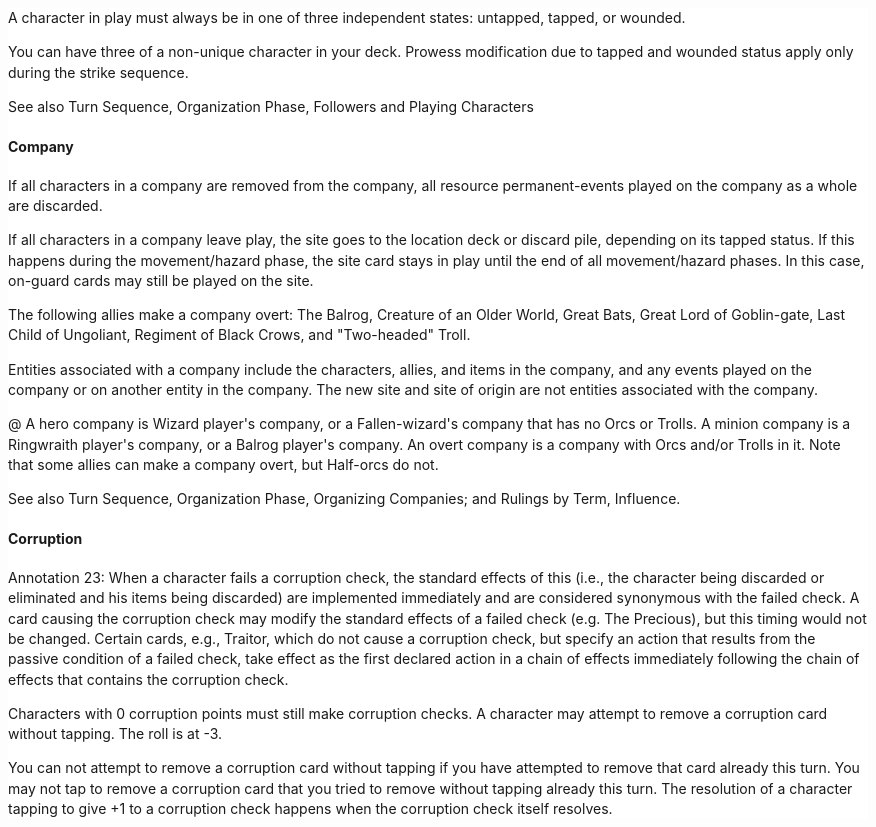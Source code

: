 A character in play must always be in one of three independent states:
untapped, tapped, or wounded.

You can have three of a non-unique character in your deck.
Prowess modification due to tapped and wounded status apply only
during the strike sequence.

See also Turn Sequence, Organization Phase, Followers and Playing
Characters

#### Company
If all characters in a company are removed from the company, all resource
permanent-events played on the company as a whole are discarded.

If all characters in a company leave play, the site goes to the location
deck or discard pile, depending on its tapped status. If this happens during
the movement/hazard phase, the site card stays in play until the end of all
movement/hazard phases. In this case, on-guard cards may still be played on
the site.

The following allies make a company overt: The Balrog, Creature of an Older
World, Great Bats, Great Lord of Goblin-gate, Last Child of Ungoliant,
Regiment of Black Crows, and "Two-headed" Troll.

Entities associated with a company include the characters, allies, and
items in the company, and any events played on the company or on another
entity in the company. The new site and site of origin are not entities
associated with the company.

@ A hero company is Wizard player's company, or a Fallen-wizard's company
that has no Orcs or Trolls. A minion company is a Ringwraith player's
company, or a Balrog player's company. An overt company is a company with
Orcs and/or Trolls in it. Note that some allies can make a company overt,
but Half-orcs do not.

See also Turn Sequence, Organization Phase, Organizing Companies; and
Rulings by Term, Influence.

#### Corruption
Annotation 23: When a character fails a corruption check, the standard
effects of this (i.e., the character being discarded or eliminated and his
items being discarded) are implemented immediately and are considered
synonymous with the failed check. A card causing the corruption check may
modify the standard effects of a failed check (e.g. The Precious), but this
timing would not be changed. Certain cards, e.g., Traitor, which do not cause
a corruption check, but specify an action that results from the passive
condition of a failed check, take effect as the first declared action in a
chain of effects immediately following the chain of effects that contains the
corruption check.

Characters with 0 corruption points must still make corruption checks.
A character may attempt to remove a corruption card without tapping. The
roll is at -3.

You can not attempt to remove a corruption card without tapping if you have
attempted to remove that card already this turn. You may not tap to remove a
corruption card that you tried to remove without tapping already this turn.
The resolution of a character tapping to give +1 to a corruption check
happens when the corruption check itself resolves.
